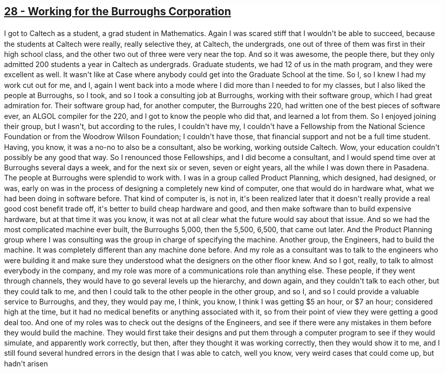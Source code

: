 [28 - Working for the Burroughs Corporation](http://webofstories.com/play/17087)
--------------------------------------------------------------------------------

I got to Caltech as a student, a grad student in Mathematics. Again I
was scared stiff that I wouldn't be able to succeed, because the
students at Caltech were really, really selective they, at Caltech,
the undergrads, one out of three of them was first in their high
school class, and the other two out of three were very near the
top. And so it was awesome, the people there, but they only admitted
200 students a year in Caltech as undergrads. Graduate students, we
had 12 of us in the math program, and they were excellent as well. It
wasn't like at Case where anybody could get into the Graduate School
at the time. So I, so I knew I had my work cut out for me, and I,
again I went back into a mode where I did more than I needed to for my
classes, but I also liked the people at Burroughs, so I took, and so I
took a consulting job at Burroughs, working with their software group,
which I had great admiration for. Their software group had, for
another computer, the Burroughs 220, had written one of the best
pieces of software ever, an ALGOL compiler for the 220, and I got to
know the people who did that, and learned a lot from them. So I
enjoyed joining their group, but I wasn't, but according to the rules,
I couldn't have my, I couldn't have a Fellowship from the National
Science Foundation or from the Woodrow Wilson Foundation; I couldn't
have those, that financial support and not be a full time
student. Having, you know, it was a no-no to also be a consultant,
also be working, working outside Caltech. Wow, your education couldn't
possibly be any good that way. So I renounced those Fellowships, and I
did become a consultant, and I would spend time over at Burroughs
several days a week, and for the next six or seven, seven or eight
years, all the while I was down there in Pasadena. The people at
Burroughs were splendid to work with. I was in a group called Product
Planning, which designed, had designed, or was, early on was in the
process of designing a completely new kind of computer, one that would
do in hardware what, what we had been doing in software before. That
kind of computer is, is not in, it's been realized later that it
doesn't really provide a real good cost benefit trade off, it's better
to build cheap hardware and good, and then make software than to build
expensive hardware, but at that time it was you know, it was not at
all clear what the future would say about that issue. And so we had
the most complicated machine ever built, the Burroughs 5,000, then the
5,500, 6,500, that came out later. And the Product Planning group
where I was consulting was the group in charge of specifying the
machine. Another group, the Engineers, had to build the machine. It
was completely different than any machine done before. And my role as
a consultant was to talk to the engineers who were building it and
make sure they understood what the designers on the other floor
knew. And so I got, really, to talk to almost everybody in the
company, and my role was more of a communications role than anything
else. These people, if they went through channels, they would have to
go several levels up the hierarchy, and down again, and they couldn't
talk to each other, but they could talk to me, and then I could talk
to the other people in the other group, and so I, and so I could
provide a valuable service to Burroughs, and they, they would pay me,
I think, you know, I think I was getting $5 an hour, or $7 an hour;
considered high at the time, but it had no medical benefits or
anything associated with it, so from their point of view they were
getting a good deal too. And one of my roles was to check out the
designs of the Engineers, and see if there were any mistakes in them
before they would build the machine. They would first take their
designs and put them through a computer program to see if they would
simulate, and apparently work correctly, but then, after they thought
it was working correctly, then they would show it to me, and I still
found several hundred errors in the design that I was able to catch,
well you know, very weird cases that could come up, but hadn't arisen